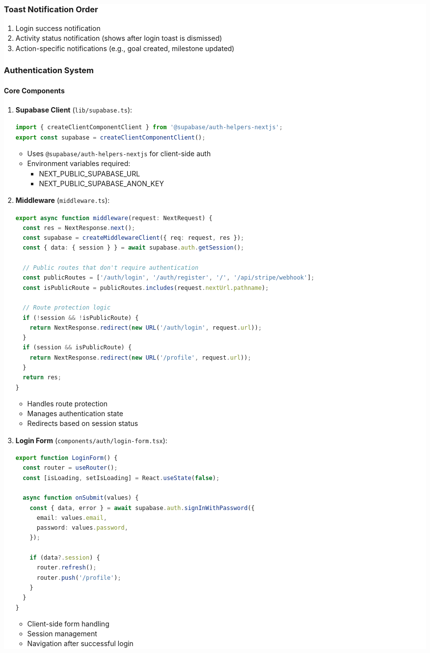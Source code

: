 ### Toast Notification Order
1. Login success notification
2. Activity status notification (shows after login toast is dismissed)
3. Action-specific notifications (e.g., goal created, milestone updated)

### Authentication System

#### Core Components
1. **Supabase Client** (`lib/supabase.ts`):
   ```typescript
   import { createClientComponentClient } from '@supabase/auth-helpers-nextjs';
   export const supabase = createClientComponentClient();
   ```
   - Uses `@supabase/auth-helpers-nextjs` for client-side auth
   - Environment variables required:
     - NEXT_PUBLIC_SUPABASE_URL
     - NEXT_PUBLIC_SUPABASE_ANON_KEY

2. **Middleware** (`middleware.ts`):
   ```typescript
   export async function middleware(request: NextRequest) {
     const res = NextResponse.next();
     const supabase = createMiddlewareClient({ req: request, res });
     const { data: { session } } = await supabase.auth.getSession();
     
     // Public routes that don't require authentication
     const publicRoutes = ['/auth/login', '/auth/register', '/', '/api/stripe/webhook'];
     const isPublicRoute = publicRoutes.includes(request.nextUrl.pathname);

     // Route protection logic
     if (!session && !isPublicRoute) {
       return NextResponse.redirect(new URL('/auth/login', request.url));
     }
     if (session && isPublicRoute) {
       return NextResponse.redirect(new URL('/profile', request.url));
     }
     return res;
   }
   ```
   - Handles route protection
   - Manages authentication state
   - Redirects based on session status

3. **Login Form** (`components/auth/login-form.tsx`):
   ```typescript
   export function LoginForm() {
     const router = useRouter();
     const [isLoading, setIsLoading] = React.useState(false);

     async function onSubmit(values) {
       const { data, error } = await supabase.auth.signInWithPassword({
         email: values.email,
         password: values.password,
       });

       if (data?.session) {
         router.refresh();
         router.push('/profile');
       }
     }
   }
   ```
   - Client-side form handling
   - Session management
   - Navigation after successful login